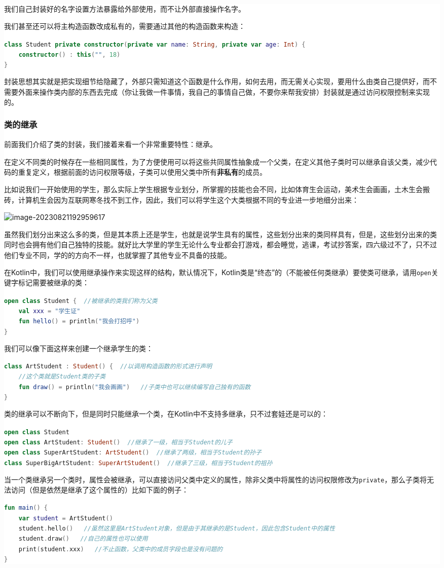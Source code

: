 我们自己封装好的名字设置方法暴露给外部使用，而不让外部直接操作名字。

我们甚至还可以将主构造函数改成私有的，需要通过其他的构造函数来构造：

```kotlin
class Student private constructor(private var name: String, private var age: Int) {
    constructor() : this("", 18)
}
```

封装思想其实就是把实现细节给隐藏了，外部只需知道这个函数是什么作用，如何去用，而无需关心实现，要用什么由类自己提供好，而不需要外面来操作类内部的东西去完成（你让我做一件事情，我自己的事情自己做，不要你来帮我安排）封装就是通过访问权限控制来实现的。

### 类的继承

前面我们介绍了类的封装，我们接着来看一个非常重要特性：继承。

在定义不同类的时候存在一些相同属性，为了方便使用可以将这些共同属性抽象成一个父类，在定义其他子类时可以继承自该父类，减少代码的重复定义，根据前面的访问权限等级，子类可以使用父类中所有**非私有**的成员。

比如说我们一开始使用的学生，那么实际上学生根据专业划分，所掌握的技能也会不同，比如体育生会运动，美术生会画画，土木生会搬砖，计算机生会因为互联网寒冬找不到工作，因此，我们可以将学生这个大类根据不同的专业进一步地细分出来：

![image-20230821192959617](https://s2.loli.net/2023/08/21/Swh4GDy6z9WxTIn.png)

虽然我们划分出来这么多的类，但是其本质上还是学生，也就是说学生具有的属性，这些划分出来的类同样具有，但是，这些划分出来的类同时也会拥有他们自己独特的技能。就好比大学里的学生无论什么专业都会打游戏，都会睡觉，逃课，考试抄答案，四六级过不了，只不过他们专业不同，学的的方向不一样，也就掌握了其他专业不具备的技能。

在Kotlin中，我们可以使用继承操作来实现这样的结构，默认情况下，Kotlin类是“终态”的（不能被任何类继承）要使类可继承，请用`open`关键字标记需要被继承的类：

```kotlin
open class Student {  //被继承的类我们称为父类
  	val xxx = "学生证"
    fun hello() = println("我会打招呼")
}
```

我们可以像下面这样来创建一个继承学生的类：

```kotlin
class ArtStudent : Student() {  //以调用构造函数的形式进行声明
  	//这个类就是Student类的子类
  	fun draw() = println("我会画画")   //子类中也可以继续编写自己独有的函数
}
```

类的继承可以不断向下，但是同时只能继承一个类，在Kotlin中不支持多继承，只不过套娃还是可以的：

```kotlin
open class Student
open class ArtStudent: Student()  //继承了一级，相当于Student的儿子
open class SuperArtStudent: ArtStudent()  //继承了两级，相当于Student的孙子
class SuperBigArtStudent: SuperArtStudent()  //继承了三级，相当于Student的祖孙
```

当一个类继承另一个类时，属性会被继承，可以直接访问父类中定义的属性，除非父类中将属性的访问权限修改为`private`，那么子类将无法访问（但是依然是继承了这个属性的）比如下面的例子：

```kotlin
fun main() {
    var student = ArtStudent()
    student.hello()   //虽然这里是ArtStudent对象，但是由于其继承的是Student，因此包含Student中的属性
  	student.draw()   //自己的属性也可以使用
  	print(student.xxx)   //不止函数，父类中的成员字段也是没有问题的
}
```
